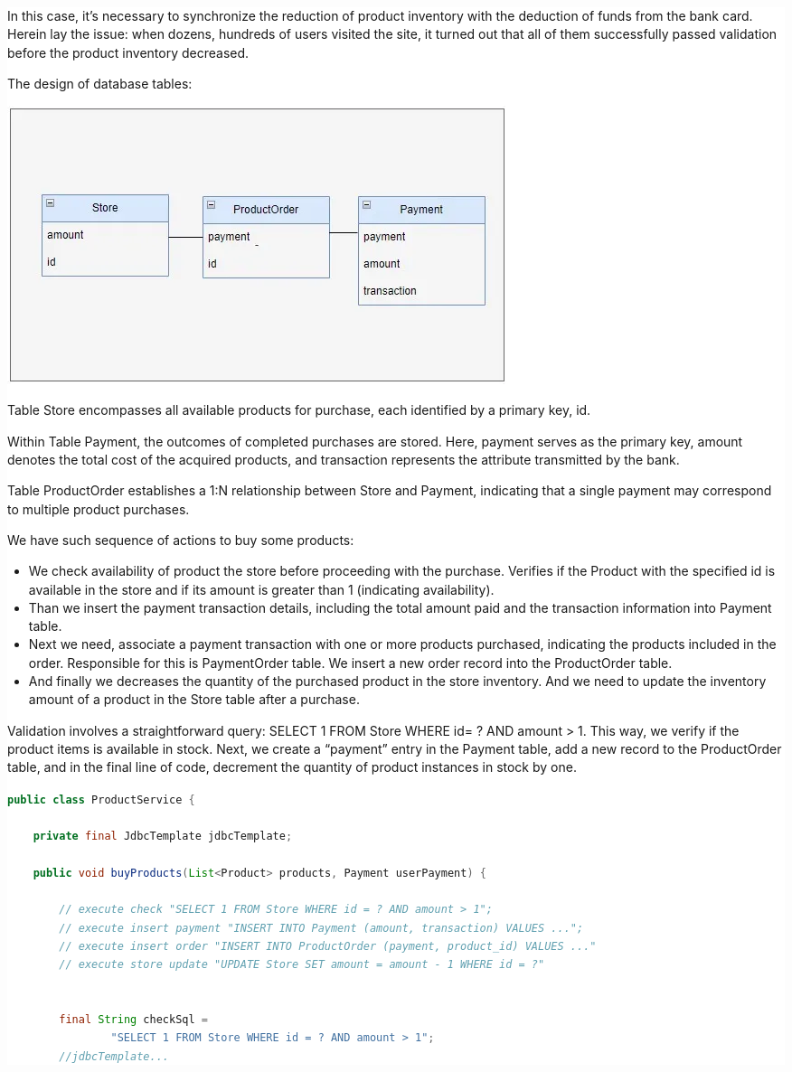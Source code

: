 In this case, it’s necessary to synchronize the reduction of product inventory with the deduction of funds from the bank card. Herein lay the issue: when dozens, hundreds of users visited the site, it turned out that all of them successfully passed validation before the product inventory decreased.

The design of database tables:

![image](/assets/img/global-lock/classes.jpeg)

Table Store encompasses all available products for purchase, each identified by a primary key, id.

Within Table Payment, the outcomes of completed purchases are stored. Here, payment serves as the primary key, amount denotes the total cost of the acquired products, and transaction represents the attribute transmitted by the bank.

Table ProductOrder establishes a 1:N relationship between Store and Payment, indicating that a single payment may correspond to multiple product purchases.

We have such sequence of actions to buy some products:

- We check availability of product the store before proceeding with the purchase. Verifies if the Product with the specified id is available in the store and if its amount is greater than 1 (indicating availability).
- Than we insert the payment transaction details, including the total amount paid and the transaction information into Payment table.
- Next we need, associate a payment transaction with one or more products purchased, indicating the products included in the order. Responsible for this is PaymentOrder table. We insert a new order record into the ProductOrder table.
- And finally we decreases the quantity of the purchased product in the store inventory. And we need to update the inventory amount of a product in the Store table after a purchase.


Validation involves a straightforward query: SELECT 1 FROM Store WHERE id= ? AND amount > 1. This way, we verify if the product items is available in stock. Next, we create a “payment” entry in the Payment table, add a new record to the ProductOrder table, and in the final line of code, decrement the quantity of product instances in stock by one.

```java
public class ProductService {

    private final JdbcTemplate jdbcTemplate;

    public void buyProducts(List<Product> products, Payment userPayment) {

        // execute check "SELECT 1 FROM Store WHERE id = ? AND amount > 1";
        // execute insert payment "INSERT INTO Payment (amount, transaction) VALUES ...";
        // execute insert order "INSERT INTO ProductOrder (payment, product_id) VALUES ..."
        // execute store update "UPDATE Store SET amount = amount - 1 WHERE id = ?"


        final String checkSql =
                "SELECT 1 FROM Store WHERE id = ? AND amount > 1";
        //jdbcTemplate...
```